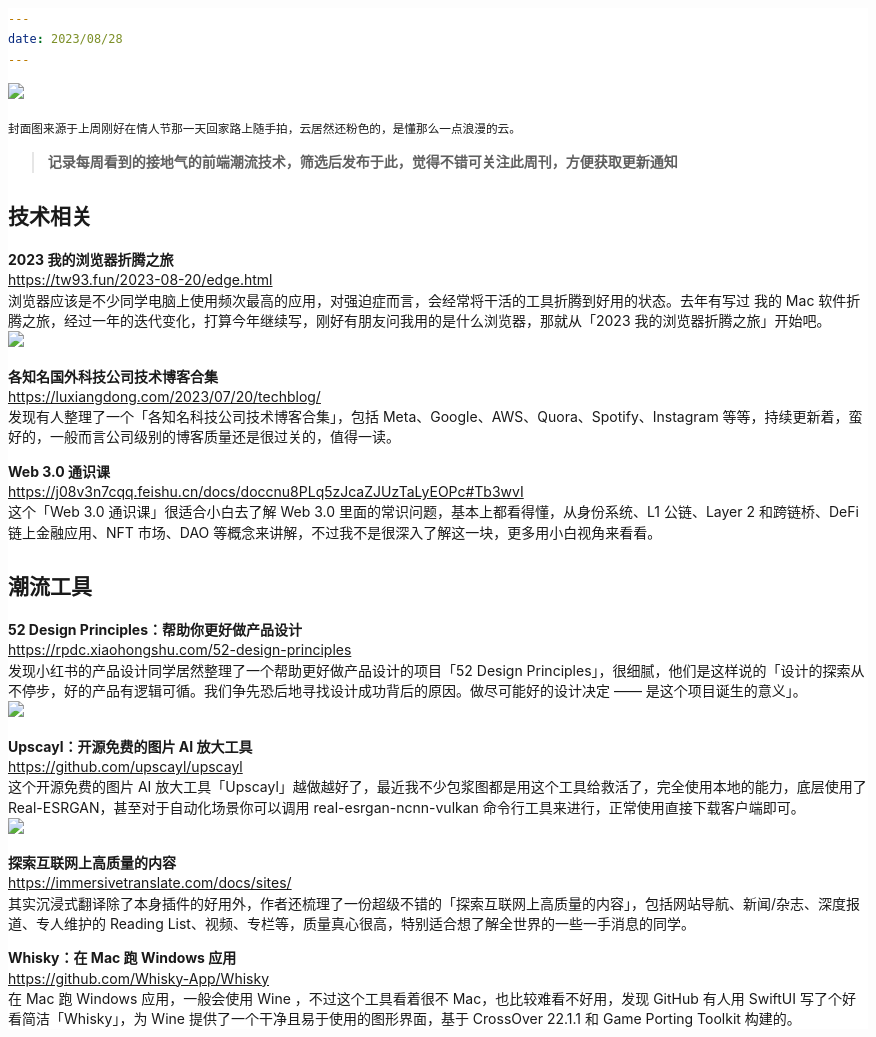 ```yaml
---
date: 2023/08/28
---
```


<img src="https://gw.alipayobjects.com/zos/k/1/134.jpg" width="800" />

<small>封面图来源于上周刚好在情人节那一天回家路上随手拍，云居然还粉色的，是懂那么一点浪漫的云。 </small>

> **记录每周看到的接地气的前端潮流技术，筛选后发布于此，觉得不错可关注此周刊，方便获取更新通知**

## 技术相关

**2023 我的浏览器折腾之旅**  
<https://tw93.fun/2023-08-20/edge.html>  
浏览器应该是不少同学电脑上使用频次最高的应用，对强迫症而言，会经常将干活的工具折腾到好用的状态。去年有写过 我的 Mac 软件折腾之旅，经过一年的迭代变化，打算今年继续写，刚好有朋友问我用的是什么浏览器，那就从「2023 我的浏览器折腾之旅」开始吧。  
<img src="https://cdn.fliggy.com/upic/NV3cko.png"   width="800" />

**各知名国外科技公司技术博客合集**  
<https://luxiangdong.com/2023/07/20/techblog/>  
发现有人整理了一个「各知名科技公司技术博客合集」，包括 Meta、Google、AWS、Quora、Spotify、Instagram 等等，持续更新着，蛮好的，一般而言公司级别的博客质量还是很过关的，值得一读。

**Web 3.0 通识课**  
<https://j08v3n7cqq.feishu.cn/docs/doccnu8PLq5zJcaZJUzTaLyEOPc#Tb3wvI>  
这个「Web 3.0 通识课」很适合小白去了解 Web 3.0 里面的常识问题，基本上都看得懂，从身份系统、L1 公链、Layer 2 和跨链桥、DeFi 链上金融应用、NFT 市场、DAO 等概念来讲解，不过我不是很深入了解这一块，更多用小白视角来看看。

## 潮流工具

**52 Design Principles：帮助你更好做产品设计**  
<https://rpdc.xiaohongshu.com/52-design-principles>  
发现小红书的产品设计同学居然整理了一个帮助更好做产品设计的项目「52 Design Principles」，很细腻，他们是这样说的「设计的探索从不停步，好的产品有逻辑可循。我们争先恐后地寻找设计成功背后的原因。做尽可能好的设计决定 —— 是这个项目诞生的意义」。  
<img src="https://cdn.fliggy.com/upic/ZSre7p.gif" width="800" />

**Upscayl：开源免费的图片 AI 放大工具**  
<https://github.com/upscayl/upscayl>  
这个开源免费的图片 AI 放大工具「Upscayl」越做越好了，最近我不少包浆图都是用这个工具给救活了，完全使用本地的能力，底层使用了 Real-ESRGAN，甚至对于自动化场景你可以调用 real-esrgan-ncnn-vulkan 命令行工具来进行，正常使用直接下载客户端即可。  
<img src="https://cdn.fliggy.com/upic/8fBlZZ.gif"   width="800" />

**探索互联网上高质量的内容**  
<https://immersivetranslate.com/docs/sites/>  
其实沉浸式翻译除了本身插件的好用外，作者还梳理了一份超级不错的「探索互联网上高质量的内容」，包括网站导航、新闻/杂志、深度报道、专人维护的 Reading List、视频、专栏等，质量真心很高，特别适合想了解全世界的一些一手消息的同学。

**Whisky：在 Mac 跑 Windows 应用**  
<https://github.com/Whisky-App/Whisky>  
在 Mac 跑 Windows 应用，一般会使用 Wine ，不过这个工具看着很不 Mac，也比较难看不好用，发现 GitHub 有人用 SwiftUI 写了个好看简洁「Whisky」，为 Wine 提供了一个干净且易于使用的图形界面，基于 CrossOver 22.1.1 和 Game Porting Toolkit 构建的。
